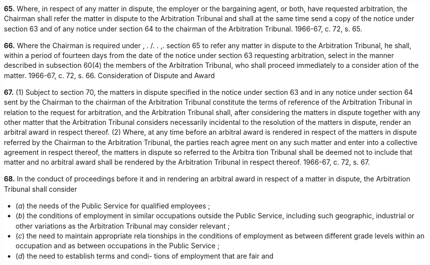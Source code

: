 **65.** Where, in respect of any matter in
dispute, the employer or the bargaining agent,
or both, have requested arbitration, the
Chairman shall refer the matter in dispute to
the Arbitration Tribunal and shall at the
same time send a copy of the notice under
section 63 and of any notice under section 64
to the chairman of the Arbitration Tribunal.
1966-67, c. 72, s. 65.

**66.** Where the Chairman is required under
, . /. . ,.
section 65 to refer any matter in dispute to
the Arbitration Tribunal, he shall, within a
period of fourteen days from the date of the
notice under section 63 requesting arbitration,
select in the manner described in subsection
60(4) the members of the Arbitration Tribunal,
who shall proceed immediately to a consider
ation of the matter. 1966-67, c. 72, s. 66.
Consideration of Dispute and Award

**67.** (1) Subject to section 70, the matters
in dispute specified in the notice under section
63 and in any notice under section 64 sent by
the Chairman to the chairman of the
Arbitration Tribunal constitute the terms of
reference of the Arbitration Tribunal in
relation to the request for arbitration, and the
Arbitration Tribunal shall, after considering
the matters in dispute together with any other
matter that the Arbitration Tribunal considers
necessarily incidental to the resolution of the
matters in dispute, render an arbitral award
in respect thereof.
(2) Where, at any time before an arbitral
award is rendered in respect of the matters in
dispute referred by the Chairman to the
Arbitration Tribunal, the parties reach agree
ment on any such matter and enter into a
collective agreement in respect thereof, the
matters in dispute so referred to the Arbitra
tion Tribunal shall be deemed not to include
that matter and no arbitral award shall be
rendered by the Arbitration Tribunal in
respect thereof. 1966-67, c. 72, s. 67.

**68.** In the conduct of proceedings before it
and in rendering an arbitral award in respect
of a matter in dispute, the Arbitration
Tribunal shall consider
  * (_a_) the needs of the Public Service for
qualified employees ;
  * (_b_) the conditions of employment in similar
occupations outside the Public Service,
including such geographic, industrial or
other variations as the Arbitration Tribunal
may consider relevant ;
  * (_c_) the need to maintain appropriate rela
tionships in the conditions of employment
as between different grade levels within an
occupation and as between occupations in
the Public Service ;
  * (_d_) the need to establish terms and condi-
tions of employment that are fair and